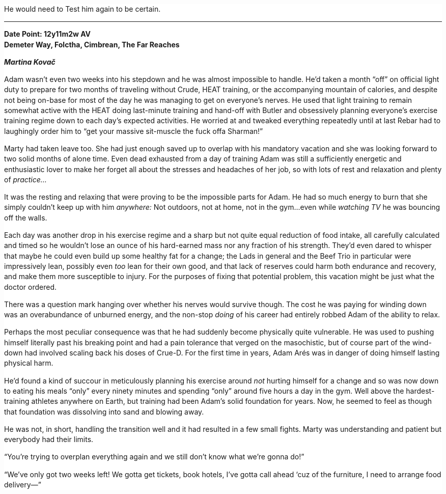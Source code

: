 He would need to Test him again to be certain.
___

**Date Point: 12y11m2w AV**    
**Demeter Way, Folctha, Cimbrean, The Far Reaches**

***Martina Kovač***

Adam wasn’t even two weeks into his stepdown and he was almost impossible to handle. He’d taken a month “off” on official light duty to prepare for two months of traveling without Crude, HEAT training, or the accompanying mountain of calories, and despite not being on-base for most of the day he was managing to get on everyone’s nerves. He used that light training to remain somewhat active with the HEAT doing last-minute training and hand-off with Butler and obsessively planning everyone’s exercise training regime down to each day’s expected activities. He worried at and tweaked everything repeatedly until at last Rebar had to laughingly order him to “get your massive sit-muscle the fuck offa Sharman!”

Marty had taken leave too. She had just enough saved up to overlap with his mandatory vacation and she was looking forward to two solid months of alone time. Even dead exhausted from a day of training Adam was still a sufficiently energetic and enthusiastic lover to make her forget all about the stresses and headaches of her job, so with lots of rest and relaxation and plenty of *practice…*

It was the resting and relaxing that were proving to be the impossible parts for Adam. He had so much energy to burn that she simply couldn’t keep up with him *anywhere:* Not outdoors, not at home, not in the gym...even while *watching TV* he was bouncing off the walls.

Each day was another drop in his exercise regime and a sharp but not quite equal reduction of food intake, all carefully calculated and timed so he wouldn’t lose an ounce of his hard-earned mass nor any fraction of his strength. They’d even dared to whisper that maybe he could even build up some healthy fat for a change; the Lads in general and the Beef Trio in particular were impressively lean, possibly even *too* lean for their own good, and that lack of reserves could harm both endurance and recovery, and make them more susceptible to injury. For the purposes of fixing that potential problem, this vacation might be just what the doctor ordered.

There was a question mark hanging over whether his nerves would survive though. The cost he was paying for winding down was an overabundance of unburned energy, and the non-stop *doing* of his career had entirely robbed Adam of the ability to relax.  

Perhaps the most peculiar consequence was that he had suddenly become physically quite vulnerable. He was used to pushing himself literally past his breaking point and had a pain tolerance that verged on the masochistic, but of course part of the wind-down had involved scaling back his doses of Crue-D. For the first time in years, Adam Arés was in danger of doing himself lasting physical harm.

He’d found a kind of succour in meticulously planning his exercise around *not* hurting himself for a change and so was now down to eating his meals “only” every ninety minutes and spending “only” around five hours a day in the gym. Well above the hardest-training athletes anywhere on Earth, but training had been Adam’s solid foundation for years. Now, he seemed to feel as though that foundation was dissolving into sand and blowing away.

He was not, in short, handling the transition well and it had resulted in a few small fights. Marty was understanding and patient but everybody had their limits.

“You’re trying to overplan everything again and we still don’t know what we’re gonna do!”

“We’ve only got two weeks left! We gotta get tickets, book hotels, I’ve gotta call ahead ‘cuz of the furniture, I need to arrange food delivery—”
